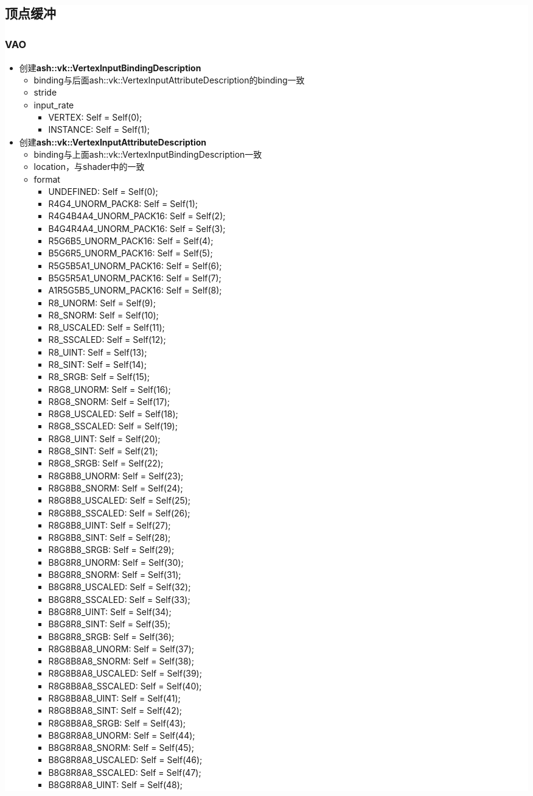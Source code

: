 ## 顶点缓冲

### VAO
- 创建**ash::vk::VertexInputBindingDescription**
  - binding与后面ash::vk::VertexInputAttributeDescription的binding一致
  - stride
  - input_rate
    - VERTEX: Self = Self(0);
    - INSTANCE: Self = Self(1);
- 创建**ash::vk::VertexInputAttributeDescription**
  - binding与上面ash::vk::VertexInputBindingDescription一致
  - location，与shader中的一致
  - format
    - UNDEFINED: Self = Self(0);
    - R4G4_UNORM_PACK8: Self = Self(1);
    - R4G4B4A4_UNORM_PACK16: Self = Self(2);
    - B4G4R4A4_UNORM_PACK16: Self = Self(3);
    - R5G6B5_UNORM_PACK16: Self = Self(4);
    - B5G6R5_UNORM_PACK16: Self = Self(5);
    - R5G5B5A1_UNORM_PACK16: Self = Self(6);
    - B5G5R5A1_UNORM_PACK16: Self = Self(7);
    - A1R5G5B5_UNORM_PACK16: Self = Self(8);
    - R8_UNORM: Self = Self(9);
    - R8_SNORM: Self = Self(10);
    - R8_USCALED: Self = Self(11);
    - R8_SSCALED: Self = Self(12);
    - R8_UINT: Self = Self(13);
    - R8_SINT: Self = Self(14);
    - R8_SRGB: Self = Self(15);
    - R8G8_UNORM: Self = Self(16);
    - R8G8_SNORM: Self = Self(17);
    - R8G8_USCALED: Self = Self(18);
    - R8G8_SSCALED: Self = Self(19);
    - R8G8_UINT: Self = Self(20);
    - R8G8_SINT: Self = Self(21);
    - R8G8_SRGB: Self = Self(22);
    - R8G8B8_UNORM: Self = Self(23);
    - R8G8B8_SNORM: Self = Self(24);
    - R8G8B8_USCALED: Self = Self(25);
    - R8G8B8_SSCALED: Self = Self(26);
    - R8G8B8_UINT: Self = Self(27);
    - R8G8B8_SINT: Self = Self(28);
    - R8G8B8_SRGB: Self = Self(29);
    - B8G8R8_UNORM: Self = Self(30);
    - B8G8R8_SNORM: Self = Self(31);
    - B8G8R8_USCALED: Self = Self(32);
    - B8G8R8_SSCALED: Self = Self(33);
    - B8G8R8_UINT: Self = Self(34);
    - B8G8R8_SINT: Self = Self(35);
    - B8G8R8_SRGB: Self = Self(36);
    - R8G8B8A8_UNORM: Self = Self(37);
    - R8G8B8A8_SNORM: Self = Self(38);
    - R8G8B8A8_USCALED: Self = Self(39);
    - R8G8B8A8_SSCALED: Self = Self(40);
    - R8G8B8A8_UINT: Self = Self(41);
    - R8G8B8A8_SINT: Self = Self(42);
    - R8G8B8A8_SRGB: Self = Self(43);
    - B8G8R8A8_UNORM: Self = Self(44);
    - B8G8R8A8_SNORM: Self = Self(45);
    - B8G8R8A8_USCALED: Self = Self(46);
    - B8G8R8A8_SSCALED: Self = Self(47);
    - B8G8R8A8_UINT: Self = Self(48);